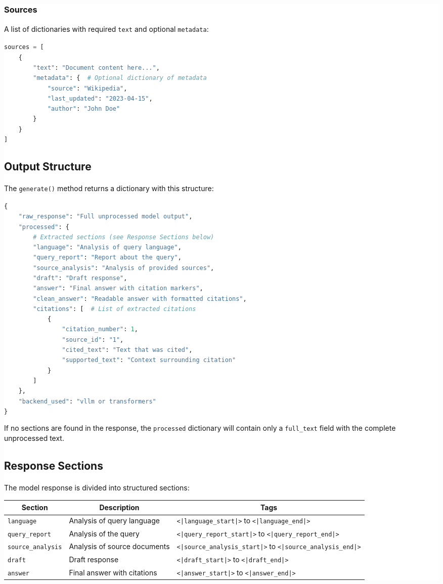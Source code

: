 ### Sources
A list of dictionaries with required `text` and optional `metadata`:

```python
sources = [
    {
        "text": "Document content here...",
        "metadata": {  # Optional dictionary of metadata
            "source": "Wikipedia",
            "last_updated": "2023-04-15",
            "author": "John Doe"
        }
    }
]
```

## Output Structure

The `generate()` method returns a dictionary with this structure:

```python
{
    "raw_response": "Full unprocessed model output",
    "processed": {
        # Extracted sections (see Response Sections below)
        "language": "Analysis of query language",
        "query_report": "Report about the query",
        "source_analysis": "Analysis of provided sources",
        "draft": "Draft response",
        "answer": "Final answer with citation markers",
        "clean_answer": "Readable answer with formatted citations",
        "citations": [  # List of extracted citations
            {
                "citation_number": 1,
                "source_id": "1",
                "cited_text": "Text that was cited",
                "supported_text": "Context surrounding citation"
            }
        ]
    },
    "backend_used": "vllm or transformers"
}
```

If no sections are found in the response, the `processed` dictionary will contain only a `full_text` field with the complete unprocessed text.

## Response Sections

The model response is divided into structured sections:

| Section | Description | Tags |
|---------|-------------|------|
| `language` | Analysis of query language | `<\|language_start\|>` to `<\|language_end\|>` |
| `query_report` | Analysis of the query | `<\|query_report_start\|>` to `<\|query_report_end\|>` |
| `source_analysis` | Analysis of source documents | `<\|source_analysis_start\|>` to `<\|source_analysis_end\|>` |
| `draft` | Draft response | `<\|draft_start\|>` to `<\|draft_end\|>` |
| `answer` | Final answer with citations | `<\|answer_start\|>` to `<\|answer_end\|>` |
